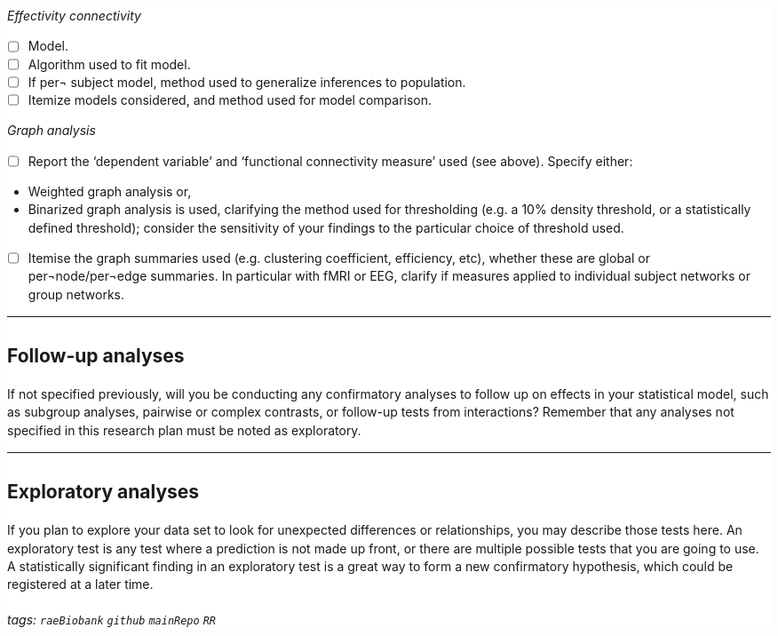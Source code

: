 *Effectivity connectivity*
- [ ] Model. 
- [ ] Algorithm used to fit model.
- [ ] If per¬ subject model, method used to generalize inferences to population. 
- [ ] Itemize models considered, and method used for model comparison.
	
*Graph analysis*
- [ ] Report the ‘dependent variable’ and ‘functional connectivity measure’ used (see above). 
Specify either: 
- Weighted graph analysis or, 
- Binarized graph analysis is used, clarifying the method used for thresholding (e.g. a 10% density threshold, or a statistically defined threshold); consider the sensitivity of your findings to the particular choice of threshold used. 
- [ ] Itemise the graph summaries used (e.g. clustering coefficient, efficiency, etc), whether these are global or per¬node/per¬edge summaries. In particular with fMRI or EEG, clarify if measures applied to individual subject networks or group networks.
	


---
## Follow-up analyses
 
If not specified previously, will you be conducting any confirmatory analyses to follow up on effects in your statistical model, such as subgroup analyses, pairwise or complex contrasts, or follow-up tests from interactions? Remember that any analyses not specified in this research plan must be noted as exploratory.
 
---
## Exploratory analyses

If you plan to explore your data set to look for unexpected differences or relationships, you may describe those tests here. An exploratory test is any test where a prediction is not made up front, or there are multiple possible tests that you are going to use. A statistically significant finding in an exploratory test is a great way to form a new confirmatory hypothesis, which could be registered at a later time.

###### tags: `raeBiobank` `github` `mainRepo` `RR`
